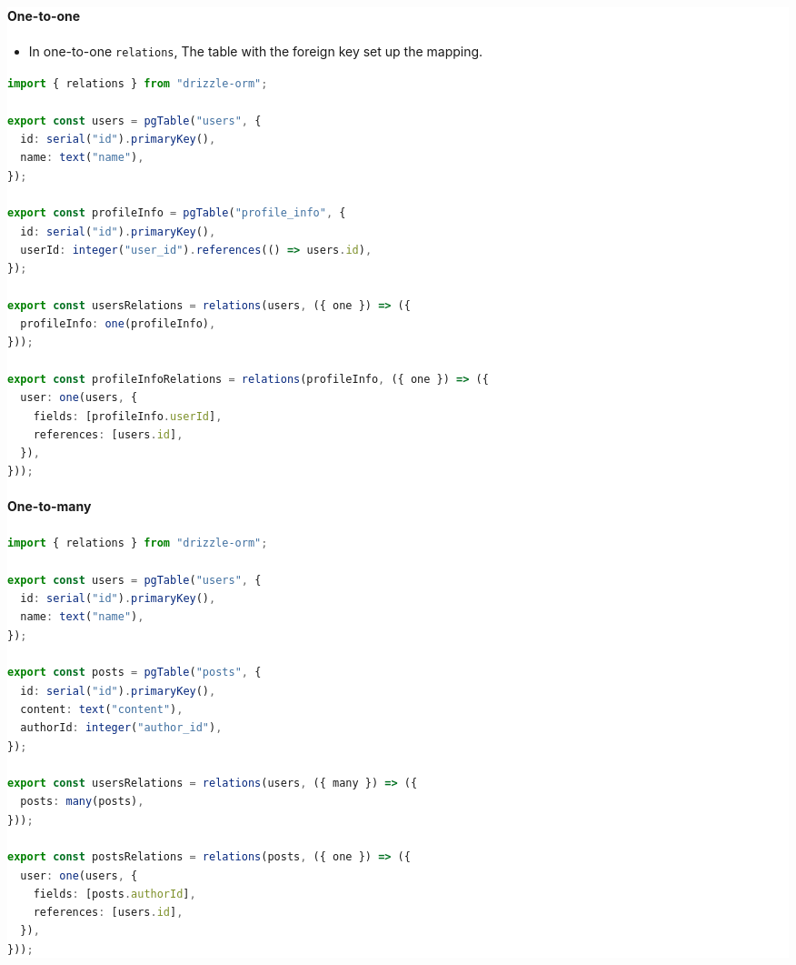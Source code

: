 #### One-to-one

- In one-to-one `relations`, The table with the foreign key set up the mapping.

```typescript
import { relations } from "drizzle-orm";

export const users = pgTable("users", {
  id: serial("id").primaryKey(),
  name: text("name"),
});

export const profileInfo = pgTable("profile_info", {
  id: serial("id").primaryKey(),
  userId: integer("user_id").references(() => users.id),
});

export const usersRelations = relations(users, ({ one }) => ({
  profileInfo: one(profileInfo),
}));

export const profileInfoRelations = relations(profileInfo, ({ one }) => ({
  user: one(users, {
    fields: [profileInfo.userId],
    references: [users.id],
  }),
}));
```

#### One-to-many

```typescript
import { relations } from "drizzle-orm";

export const users = pgTable("users", {
  id: serial("id").primaryKey(),
  name: text("name"),
});

export const posts = pgTable("posts", {
  id: serial("id").primaryKey(),
  content: text("content"),
  authorId: integer("author_id"),
});

export const usersRelations = relations(users, ({ many }) => ({
  posts: many(posts),
}));

export const postsRelations = relations(posts, ({ one }) => ({
  user: one(users, {
    fields: [posts.authorId],
    references: [users.id],
  }),
}));
```
